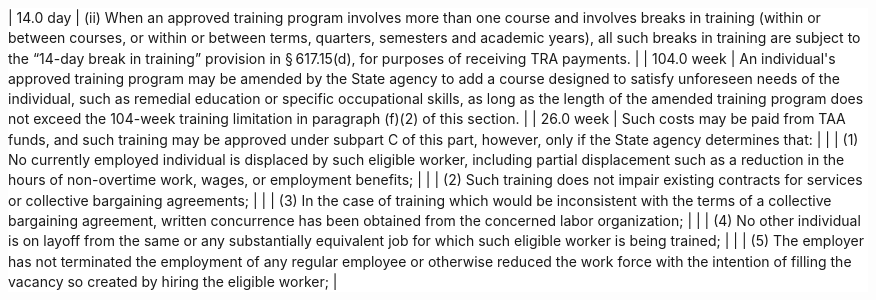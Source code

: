 | 14.0 day   | (ii) When an approved training program involves more than one course and involves breaks in training (within or between courses, or within or between terms, quarters, semesters and academic years), all such breaks in training are subject to the &#8220;14-day break in training&#8221; provision in &#167;&#8201;617.15(d), for purposes of receiving TRA payments.                                                                                                                                                                                                                                                                                                                                                                    |
| 104.0 week | An individual's approved training program may be amended by the State agency to add a course designed to satisfy unforeseen needs of the individual, such as remedial education or specific occupational skills, as long as the length of the amended training program does not exceed the 104-week training limitation in paragraph (f)(2) of this section.                                                                                                                                                                                                                                                                                                                                                                                |
| 26.0 week  | Such costs may be paid from TAA funds, and such training may be approved under subpart C of this part, however, only if the State agency determines that:                                                                                                                                                                                                                                                                                                                                                                                                                                                                                                                                                                                   |
|            |             (1) No currently employed individual is displaced by such eligible worker, including partial displacement such as a reduction in the hours of non-overtime work, wages, or employment benefits;                                                                                                                                                                                                                                                                                                                                                                                                                                                                                                                                 |
|            |             (2) Such training does not impair existing contracts for services or collective bargaining agreements;                                                                                                                                                                                                                                                                                                                                                                                                                                                                                                                                                                                                                          |
|            |             (3) In the case of training which would be inconsistent with the terms of a collective bargaining agreement, written concurrence has been obtained from the concerned labor organization;                                                                                                                                                                                                                                                                                                                                                                                                                                                                                                                                       |
|            |             (4) No other individual is on layoff from the same or any substantially equivalent job for which such eligible worker is being trained;                                                                                                                                                                                                                                                                                                                                                                                                                                                                                                                                                                                         |
|            |             (5) The employer has not terminated the employment of any regular employee or otherwise reduced the work force with the intention of filling the vacancy so created by hiring the eligible worker;                                                                                                                                                                                                                                                                                                                                                                                                                                                                                                                              |